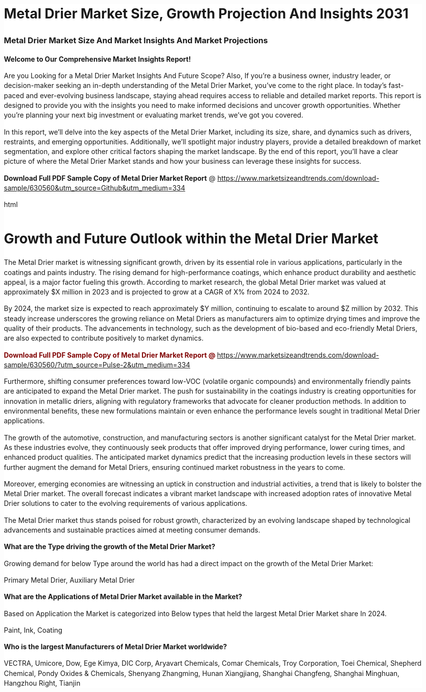 <h1>Metal Drier Market Size, Growth Projection And Insights 2031</h1><div class="" data-test-id=""><h3><span class="">Metal Drier Market Size And Market Insights And Market Projections</span></h3></div><div class="" data-test-id=""><p><strong>Welcome to Our Comprehensive Market Insights Report!</strong></p><p>Are you Looking for a Metal Drier Market Insights And Future Scope? Also, If you&rsquo;re a business owner, industry leader, or decision-maker seeking an in-depth understanding of the Metal Drier Market, you&rsquo;ve come to the right place. In today&rsquo;s fast-paced and ever-evolving business landscape, staying ahead requires access to reliable and detailed market reports. This report is designed to provide you with the insights you need to make informed decisions and uncover growth opportunities. Whether you&rsquo;re planning your next big investment or evaluating market trends, we&rsquo;ve got you covered.</p><p>In this report, we&rsquo;ll delve into the key aspects of the Metal Drier Market, including its size, share, and dynamics such as drivers, restraints, and emerging opportunities. Additionally, we&rsquo;ll spotlight major industry players, provide a detailed breakdown of market segmentation, and explore other critical factors shaping the market landscape. By the end of this report, you&rsquo;ll have a clear picture of where the Metal Drier Market stands and how your business can leverage these insights for success.</p><p><strong>Download Full PDF Sample Copy of Metal Drier Market Report</strong> @ <a href="https://www.marketsizeandtrends.com/download-sample/630560&utm_source=Github&utm_medium=334" target="_blank">https://www.marketsizeandtrends.com/download-sample/630560&utm_source=Github&utm_medium=334</a></p></div><div class="" data-test-id=""><p><span class="">html<h1>Growth and Future Outlook within the Metal Drier Market</h1><p>The Metal Drier market is witnessing significant growth, driven by its essential role in various applications, particularly in the coatings and paints industry. The rising demand for high-performance coatings, which enhance product durability and aesthetic appeal, is a major factor fueling this growth. According to market research, the global Metal Drier market was valued at approximately $X million in 2023 and is projected to grow at a CAGR of X% from 2024 to 2032.</p><p>By 2024, the market size is expected to reach approximately $Y million, continuing to escalate to around $Z million by 2032. This steady increase underscores the growing reliance on Metal Driers as manufacturers aim to optimize drying times and improve the quality of their products. The advancements in technology, such as the development of bio-based and eco-friendly Metal Driers, are also expected to contribute positively to market dynamics.</p><p><strong><span style="color: #800000;">Download Full PDF Sample Copy of Metal Drier Market Report @</span>&nbsp;</strong><a href="https://www.marketsizeandtrends.com/download-sample/630560/?utm_source=Pulse-2&amp;utm_medium=334">https://www.marketsizeandtrends.com/download-sample/630560/?utm_source=Pulse-2&amp;utm_medium=334</a></p><p>Furthermore, shifting consumer preferences toward low-VOC (volatile organic compounds) and environmentally friendly paints are anticipated to expand the Metal Drier market. The push for sustainability in the coatings industry is creating opportunities for innovation in metallic driers, aligning with regulatory frameworks that advocate for cleaner production methods. In addition to environmental benefits, these new formulations maintain or even enhance the performance levels sought in traditional Metal Drier applications.</p><p>The growth of the automotive, construction, and manufacturing sectors is another significant catalyst for the Metal Drier market. As these industries evolve, they continuously seek products that offer improved drying performance, lower curing times, and enhanced product qualities. The anticipated market dynamics predict that the increasing production levels in these sectors will further augment the demand for Metal Driers, ensuring continued market robustness in the years to come.</p><p>Moreover, emerging economies are witnessing an uptick in construction and industrial activities, a trend that is likely to bolster the Metal Drier market. The overall forecast indicates a vibrant market landscape with increased adoption rates of innovative Metal Drier solutions to cater to the evolving requirements of various applications.</p><p>The Metal Drier market thus stands poised for robust growth, characterized by an evolving landscape shaped by technological advancements and sustainable practices aimed at meeting consumer demands.</p></span></p><p><strong><span class="">What are the&nbsp;Type driving the growth of the Metal Drier Market?</span></strong></p></div><div class="" data-test-id=""><p><span class="">Growing demand for below Type around the world has had a direct impact on the growth of the Metal Drier Market:</span></p></div><div class="" data-test-id=""><p> Primary Metal Drier, Auxiliary Metal Drier</p><p><span class=""><strong>What are the&nbsp;Applications&nbsp;of Metal Drier Market available in the Market?</strong></span></p></div><div class="" data-test-id=""><p><span class="">Based on Application the Market is categorized into Below types that held the largest Metal Drier Market share In 2024.</span></p></div><div class="" data-test-id=""><p><span class=""> Paint, Ink, Coating</span></p><p><span class=""><strong>Who is the largest Manufacturers of Metal Drier Market worldwide?</strong></span></p></div><div class="" data-test-id=""><p><span class=""> VECTRA, Umicore, Dow, Ege Kimya, DIC Corp, Aryavart Chemicals, Comar Chemicals, Troy Corporation, Toei Chemical, Shepherd Chemical, Pondy Oxides & Chemicals, Shenyang Zhangming, Hunan Xiangjiang, Shanghai Changfeng, Shanghai Minghuan, Hangzhou Right, Tianjin